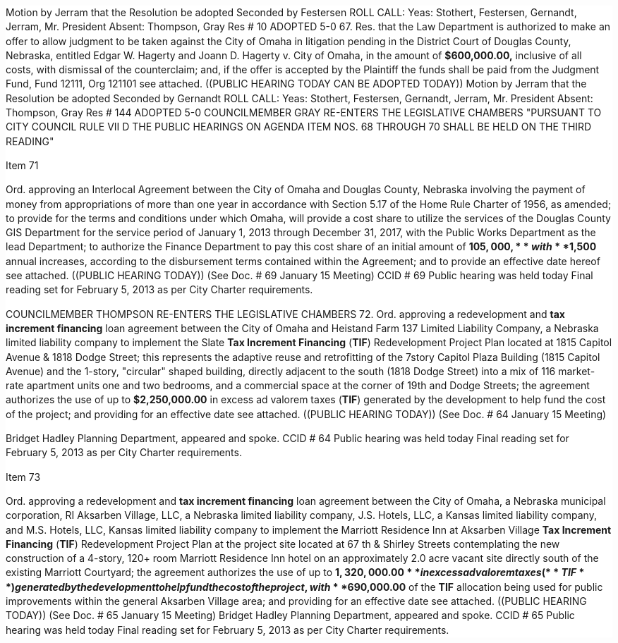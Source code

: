 Motion by Jerram that the Resolution be adopted Seconded by Festersen ROLL CALL: Yeas: Stothert, Festersen, Gernandt, Jerram, Mr. President Absent: Thompson, Gray Res # 10  ADOPTED 5-0 67. Res. that the Law Department is authorized to make an offer to allow judgment to be taken against the City of Omaha in litigation pending in the District Court of Douglas County, Nebraska, entitled Edgar W. Hagerty and Joann D. Hagerty v. City of Omaha, in the amount of **$600,000.00,** inclusive of all costs, with dismissal of the counterclaim; and, if the offer is accepted by the Plaintiff the funds shall be paid from the Judgment Fund, Fund 12111, Org 121101  see attached. ((PUBLIC HEARING TODAY  CAN BE ADOPTED TODAY)) Motion by Jerram that the Resolution be adopted Seconded by Gernandt ROLL CALL: Yeas: Stothert, Festersen, Gernandt, Jerram, Mr. President Absent: Thompson, Gray Res # 144  ADOPTED 5-0 COUNCILMEMBER GRAY RE-ENTERS THE LEGISLATIVE CHAMBERS "PURSUANT TO CITY COUNCIL RULE VII D THE PUBLIC HEARINGS ON AGENDA ITEM NOS. 68 THROUGH 70 SHALL BE HELD ON THE THIRD READING"

Item 71

Ord. approving an Interlocal Agreement between the City of Omaha and Douglas County, Nebraska involving the payment of money from appropriations of more than one year in accordance with Section 5.17 of the Home Rule Charter of 1956, as amended; to provide for the terms and conditions under which Omaha, will provide a cost share to utilize the services of the Douglas County GIS Department for the service period of January 1, 2013 through December 31, 2017, with the Public Works Department as the lead Department; to authorize the Finance Department to pay this cost share of an initial amount of **$105,000,** with **$1,500** annual increases, according to the disbursement terms contained within the Agreement; and to provide an effective date hereof  see attached. ((PUBLIC HEARING TODAY)) (See Doc. # 69  January 15 Meeting) CCID # 69  Public hearing was held today  Final reading set for February 5, 2013 as per City Charter requirements.

COUNCILMEMBER THOMPSON RE-ENTERS THE LEGISLATIVE CHAMBERS 72. Ord. approving a redevelopment and **tax increment financing** loan agreement between the City of Omaha and Heistand Farm 137 Limited Liability Company, a Nebraska limited liability company to implement the Slate **Tax Increment Financing** (**TIF**) Redevelopment Project Plan located at 1815 Capitol Avenue & 1818 Dodge Street; this represents the adaptive reuse and retrofitting of the 7story Capitol Plaza Building (1815 Capitol Avenue) and the 1-story, "circular" shaped building, directly adjacent to the south (1818 Dodge Street) into a mix of 116 market-rate apartment units  one and two bedrooms, and a commercial space at the corner of 19th and Dodge Streets; the agreement authorizes the use of up to **$2,250,000.00** in excess ad valorem taxes (**TIF**) generated by the development to help fund the cost of the project; and providing for an effective date  see attached. ((PUBLIC HEARING TODAY)) (See Doc. # 64  January 15 Meeting)

Bridget Hadley Planning Department, appeared and spoke. CCID # 64  Public hearing was held today  Final reading set for February 5, 2013 as per City Charter requirements.

Item 73

Ord. approving a redevelopment and **tax increment financing** loan agreement between the City of Omaha, a Nebraska municipal corporation, RI Aksarben Village, LLC, a Nebraska limited liability company, J.S. Hotels, LLC, a Kansas limited liability company, and M.S. Hotels, LLC, Kansas limited liability company to implement the Marriott Residence Inn at Aksarben Village **Tax Increment Financing** (**TIF**) Redevelopment Project Plan at the project site located at 67 th & Shirley Streets contemplating the new construction of a 4-story, 120+ room Marriott Residence Inn hotel on an approximately 2.0 acre vacant site directly south of the existing Marriott Courtyard; the agreement authorizes the use of up to **$1,320,000.00** in excess ad valorem taxes (**TIF**) generated by the development to help fund the cost of the project, with **$690,000.00** of the **TIF** allocation being used for public improvements within the general Aksarben Village area; and providing for an effective date  see attached. ((PUBLIC HEARING TODAY)) (See Doc. # 65  January 15 Meeting) Bridget Hadley Planning Department, appeared and spoke. CCID # 65  Public hearing was held today  Final reading set for February 5, 2013 as per City Charter requirements.
